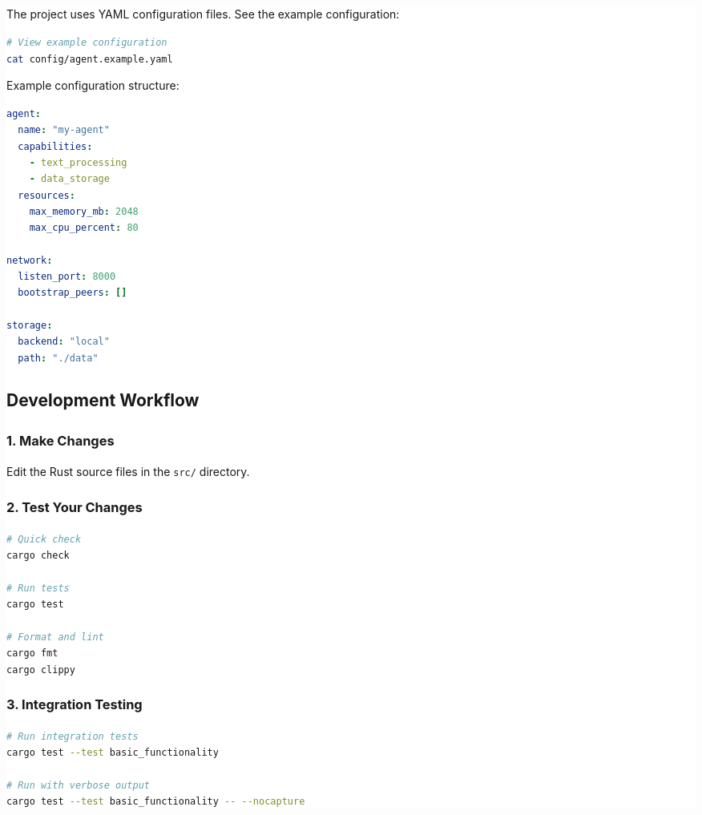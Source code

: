 The project uses YAML configuration files. See the example configuration:

```bash
# View example configuration
cat config/agent.example.yaml
```

Example configuration structure:
```yaml
agent:
  name: "my-agent"
  capabilities:
    - text_processing
    - data_storage
  resources:
    max_memory_mb: 2048
    max_cpu_percent: 80

network:
  listen_port: 8000
  bootstrap_peers: []

storage:
  backend: "local"
  path: "./data"
```

## Development Workflow

### 1. Make Changes
Edit the Rust source files in the `src/` directory.

### 2. Test Your Changes
```bash
# Quick check
cargo check

# Run tests
cargo test

# Format and lint
cargo fmt
cargo clippy
```

### 3. Integration Testing
```bash
# Run integration tests
cargo test --test basic_functionality

# Run with verbose output
cargo test --test basic_functionality -- --nocapture
```
